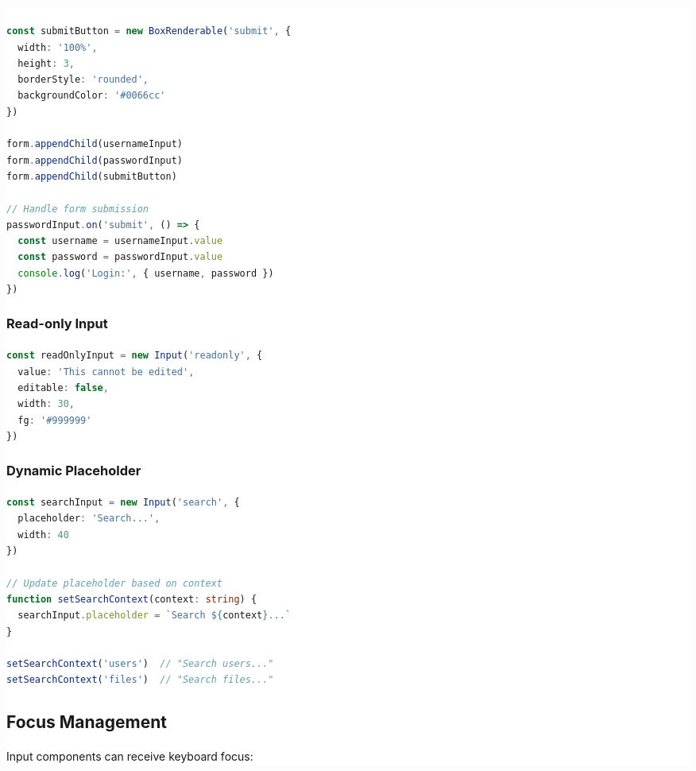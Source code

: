 ```typescript

const submitButton = new BoxRenderable('submit', {
  width: '100%',
  height: 3,
  borderStyle: 'rounded',
  backgroundColor: '#0066cc'
})

form.appendChild(usernameInput)
form.appendChild(passwordInput)
form.appendChild(submitButton)

// Handle form submission
passwordInput.on('submit', () => {
  const username = usernameInput.value
  const password = passwordInput.value
  console.log('Login:', { username, password })
})
```

### Read-only Input

```typescript
const readOnlyInput = new Input('readonly', {
  value: 'This cannot be edited',
  editable: false,
  width: 30,
  fg: '#999999'
})
```

### Dynamic Placeholder

```typescript
const searchInput = new Input('search', {
  placeholder: 'Search...',
  width: 40
})

// Update placeholder based on context
function setSearchContext(context: string) {
  searchInput.placeholder = `Search ${context}...`
}

setSearchContext('users')  // "Search users..."
setSearchContext('files')  // "Search files..."
```

## Focus Management

Input components can receive keyboard focus:
